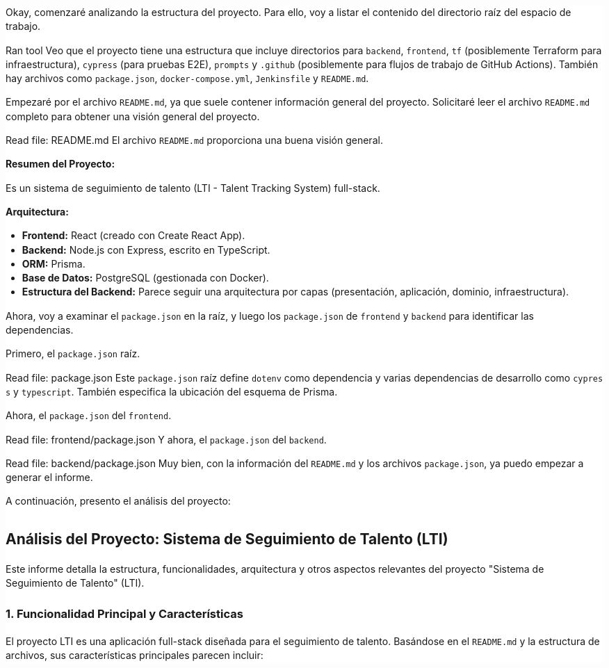 Okay, comenzaré analizando la estructura del proyecto. Para ello, voy a listar el contenido del directorio raíz del espacio de trabajo.

Ran tool
Veo que el proyecto tiene una estructura que incluye directorios para `backend`, `frontend`, `tf` (posiblemente Terraform para infraestructura), `cypress` (para pruebas E2E), `prompts` y `.github` (posiblemente para flujos de trabajo de GitHub Actions). También hay archivos como `package.json`, `docker-compose.yml`, `Jenkinsfile` y `README.md`.

Empezaré por el archivo `README.md`, ya que suele contener información general del proyecto. Solicitaré leer el archivo `README.md` completo para obtener una visión general del proyecto.

Read file: README.md
El archivo `README.md` proporciona una buena visión general.

**Resumen del Proyecto:**

Es un sistema de seguimiento de talento (LTI - Talent Tracking System) full-stack.

**Arquitectura:**
*   **Frontend:** React (creado con Create React App).
*   **Backend:** Node.js con Express, escrito en TypeScript.
*   **ORM:** Prisma.
*   **Base de Datos:** PostgreSQL (gestionada con Docker).
*   **Estructura del Backend:** Parece seguir una arquitectura por capas (presentación, aplicación, dominio, infraestructura).

Ahora, voy a examinar el `package.json` en la raíz, y luego los `package.json` de `frontend` y `backend` para identificar las dependencias.

Primero, el `package.json` raíz.

Read file: package.json
Este `package.json` raíz define `dotenv` como dependencia y varias dependencias de desarrollo como `cypress` y `typescript`. También especifica la ubicación del esquema de Prisma.

Ahora, el `package.json` del `frontend`.

Read file: frontend/package.json
Y ahora, el `package.json` del `backend`.

Read file: backend/package.json
Muy bien, con la información del `README.md` y los archivos `package.json`, ya puedo empezar a generar el informe.

A continuación, presento el análisis del proyecto:

## Análisis del Proyecto: Sistema de Seguimiento de Talento (LTI)

Este informe detalla la estructura, funcionalidades, arquitectura y otros aspectos relevantes del proyecto "Sistema de Seguimiento de Talento" (LTI).

### 1. Funcionalidad Principal y Características

El proyecto LTI es una aplicación full-stack diseñada para el seguimiento de talento. Basándose en el `README.md` y la estructura de archivos, sus características principales parecen incluir:
